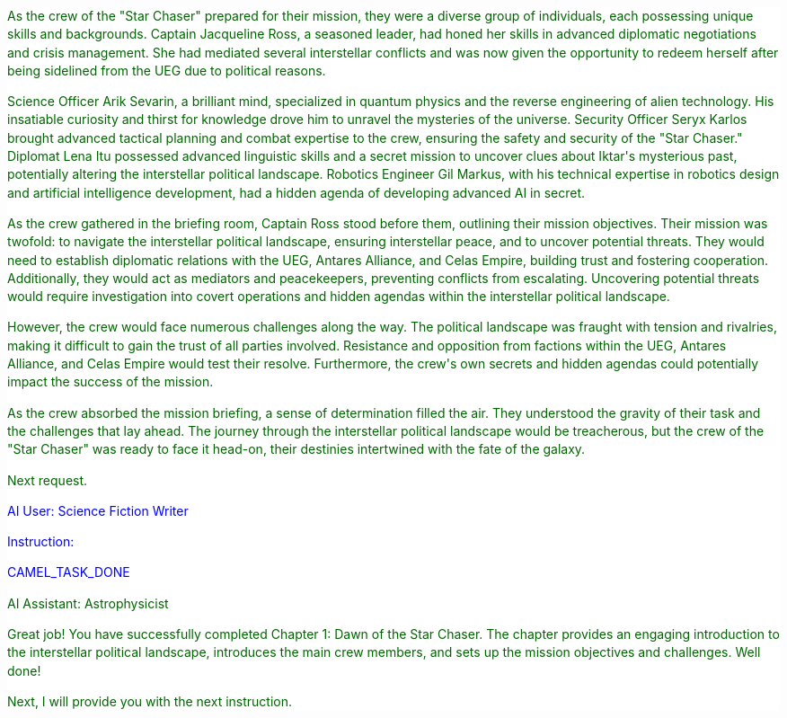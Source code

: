 <span style='color: darkgreen;'>As the crew of the &quot;Star Chaser&quot; prepared for their mission, they were a diverse group of individuals, each possessing unique skills and backgrounds. Captain Jacqueline Ross, a seasoned leader, had honed her skills in advanced diplomatic negotiations and crisis management. She had mediated several interstellar conflicts and was now given the opportunity to redeem herself after being sidelined from the UEG due to political reasons.</span>


<span style='color: darkgreen;'>Science Officer Arik Sevarin, a brilliant mind, specialized in quantum physics and the reverse engineering of alien technology. His insatiable curiosity and thirst for knowledge drove him to unravel the mysteries of the universe. Security Officer Seryx Karlos brought advanced tactical planning and combat expertise to the crew, ensuring the safety and security of the &quot;Star Chaser.&quot; Diplomat Lena Itu possessed advanced linguistic skills and a secret mission to uncover clues about Iktar&#x27;s mysterious past, potentially altering the interstellar political landscape. Robotics Engineer Gil Markus, with his technical expertise in robotics design and artificial intelligence development, had a hidden agenda of developing advanced AI in secret.</span>


<span style='color: darkgreen;'>As the crew gathered in the briefing room, Captain Ross stood before them, outlining their mission objectives. Their mission was twofold: to navigate the interstellar political landscape, ensuring interstellar peace, and to uncover potential threats. They would need to establish diplomatic relations with the UEG, Antares Alliance, and Celas Empire, building trust and fostering cooperation. Additionally, they would act as mediators and peacekeepers, preventing conflicts from escalating. Uncovering potential threats would require investigation into covert operations and hidden agendas within the interstellar political landscape.</span>


<span style='color: darkgreen;'>However, the crew would face numerous challenges along the way. The political landscape was fraught with tension and rivalries, making it difficult to gain the trust of all parties involved. Resistance and opposition from factions within the UEG, Antares Alliance, and Celas Empire would test their resolve. Furthermore, the crew&#x27;s own secrets and hidden agendas could potentially impact the success of the mission.</span>


<span style='color: darkgreen;'>As the crew absorbed the mission briefing, a sense of determination filled the air. They understood the gravity of their task and the challenges that lay ahead. The journey through the interstellar political landscape would be treacherous, but the crew of the &quot;Star Chaser&quot; was ready to face it head-on, their destinies intertwined with the fate of the galaxy.</span>


<span style='color: darkgreen;'>Next request.</span>


<span style='color: blue;'>AI User: Science Fiction Writer</span>


<span style='color: blue;'>Instruction:</span>

<span style='color: blue;'>CAMEL_TASK_DONE</span>


<span style='color: darkgreen;'>AI Assistant: Astrophysicist</span>


<span style='color: darkgreen;'>Great job! You have successfully completed Chapter 1: Dawn of the Star Chaser. The chapter provides an engaging introduction to the interstellar political landscape, introduces the main crew members, and sets up the mission objectives and challenges. Well done!</span>


<span style='color: darkgreen;'>Next, I will provide you with the next instruction.</span>
